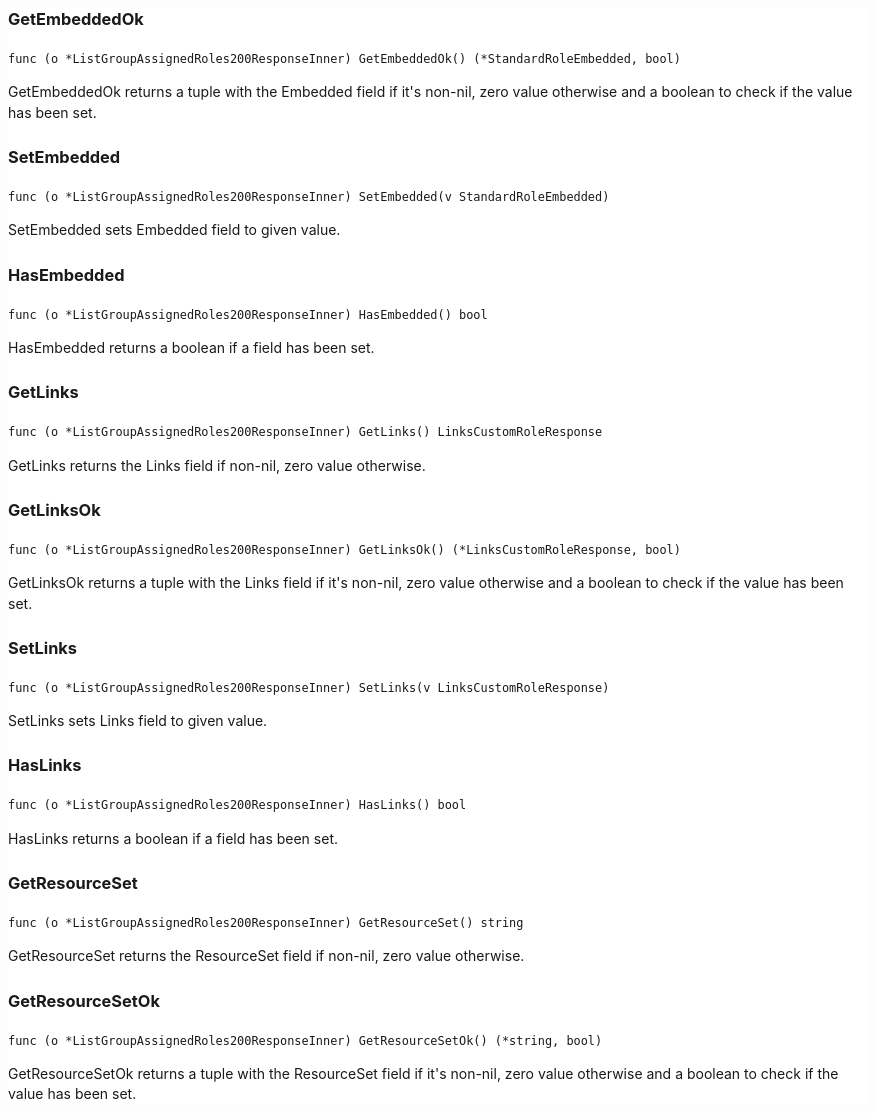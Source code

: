 ### GetEmbeddedOk

`func (o *ListGroupAssignedRoles200ResponseInner) GetEmbeddedOk() (*StandardRoleEmbedded, bool)`

GetEmbeddedOk returns a tuple with the Embedded field if it's non-nil, zero value otherwise
and a boolean to check if the value has been set.

### SetEmbedded

`func (o *ListGroupAssignedRoles200ResponseInner) SetEmbedded(v StandardRoleEmbedded)`

SetEmbedded sets Embedded field to given value.

### HasEmbedded

`func (o *ListGroupAssignedRoles200ResponseInner) HasEmbedded() bool`

HasEmbedded returns a boolean if a field has been set.

### GetLinks

`func (o *ListGroupAssignedRoles200ResponseInner) GetLinks() LinksCustomRoleResponse`

GetLinks returns the Links field if non-nil, zero value otherwise.

### GetLinksOk

`func (o *ListGroupAssignedRoles200ResponseInner) GetLinksOk() (*LinksCustomRoleResponse, bool)`

GetLinksOk returns a tuple with the Links field if it's non-nil, zero value otherwise
and a boolean to check if the value has been set.

### SetLinks

`func (o *ListGroupAssignedRoles200ResponseInner) SetLinks(v LinksCustomRoleResponse)`

SetLinks sets Links field to given value.

### HasLinks

`func (o *ListGroupAssignedRoles200ResponseInner) HasLinks() bool`

HasLinks returns a boolean if a field has been set.

### GetResourceSet

`func (o *ListGroupAssignedRoles200ResponseInner) GetResourceSet() string`

GetResourceSet returns the ResourceSet field if non-nil, zero value otherwise.

### GetResourceSetOk

`func (o *ListGroupAssignedRoles200ResponseInner) GetResourceSetOk() (*string, bool)`

GetResourceSetOk returns a tuple with the ResourceSet field if it's non-nil, zero value otherwise
and a boolean to check if the value has been set.
